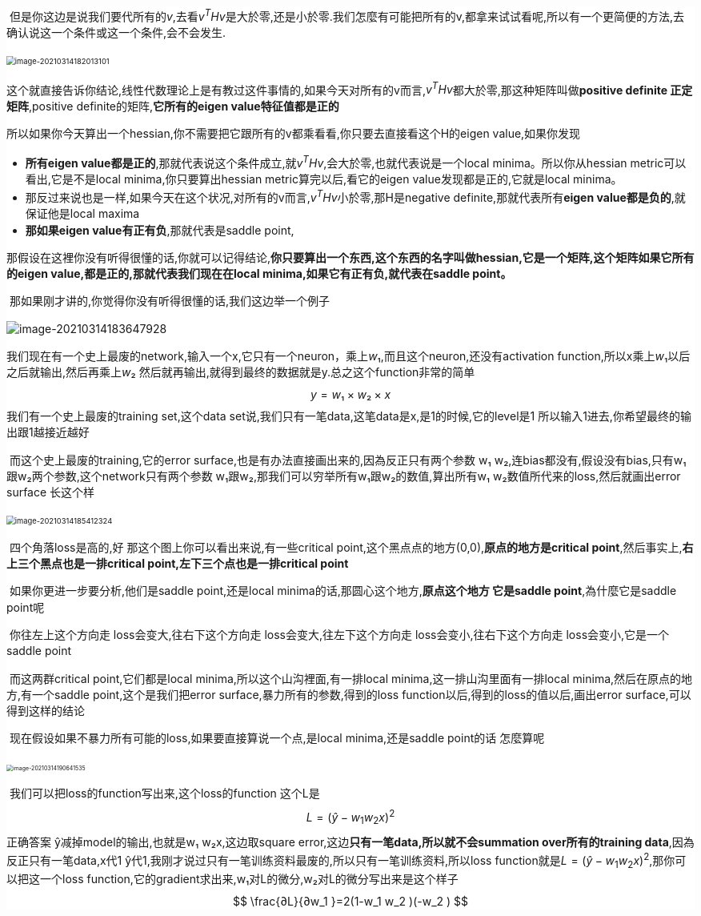 

​	但是你这边是说我们要代所有的$v$,去看$v^THv$是大於零,还是小於零.我们怎麼有可能把所有的v,都拿来试试看呢,所以有一个更简便的方法,去确认说这一个条件或这一个条件,会不会发生.

<img src="https://gitee.com/unclestrong/deep-learning21_note/raw/master/imgbed/image-20210314182013101.png" alt="image-20210314182013101" style="zoom:67%;" />

​	这个就直接告诉你结论,线性代数理论上是有教过这件事情的,如果今天对所有的v而言,$v^THv$都大於零,那这种矩阵叫做**positive definite 正定矩阵**,positive definite的矩阵,**它所有的eigen value特征值都是正的**

​	所以如果你今天算出一个hessian,你不需要把它跟所有的v都乘看看,你只要去直接看这个H的eigen value,如果你发现

- **所有eigen value都是正的**,那就代表说这个条件成立,就$v^THv$,会大於零,也就代表说是一个local minima。所以你从hessian metric可以看出,它是不是local minima,你只要算出hessian metric算完以后,看它的eigen value发现都是正的,它就是local minima。
- 那反过来说也是一样,如果今天在这个状况,对所有的v而言,$v^THv$小於零,那H是negative definite,那就代表所有**eigen value都是负的**,就保证他是local maxima
- **那如果eigen value有正有负**,那就代表是saddle point,

​	那假设在这裡你没有听得很懂的话,你就可以记得结论,**你只要算出一个东西,这个东西的名字叫做hessian,它是一个矩阵,这个矩阵如果它所有的eigen value,都是正的,那就代表我们现在在local minima,如果它有正有负,就代表在saddle point。**



​	那如果刚才讲的,你觉得你没有听得很懂的话,我们这边举一个例子

![image-20210314183647928](https://gitee.com/unclestrong/deep-learning21_note/raw/master/imgbed/image-20210314183647928.png)

​	我们现在有一个史上最废的network,输入一个x,它只有一个neuron，乘上$w₁$,而且这个neuron,还没有activation  function,所以x乘上$w₁$以后 之后就输出,然后再乘上$w₂$ 然后就再输出,就得到最终的数据就是y.总之这个function非常的简单
$$
y= w₁×w₂×x
$$
​	我们有一个史上最废的training set,这个data set说,我们只有一笔data,这笔data是x,是1的时候,它的level是1 所以输入1进去,你希望最终的输出跟1越接近越好

​	而这个史上最废的training,它的error surface,也是有办法直接画出来的,因為反正只有两个参数 w₁ w₂,连bias都没有,假设没有bias,只有w₁跟w₂两个参数,这个network只有两个参数 w₁跟w₂,那我们可以穷举所有w₁跟w₂的数值,算出所有w₁ w₂数值所代来的loss,然后就画出error surface 长这个样

<img src="https://gitee.com/unclestrong/deep-learning21_note/raw/master/imgbed/image-20210314185412324.png" alt="image-20210314185412324" style="zoom: 67%;" />

​	四个角落loss是高的,好 那这个图上你可以看出来说,有一些critical point,这个黑点点的地方(0,0),**原点的地方是critical point**,然后事实上,**右上三个黑点也是一排critical point,左下三个点也是一排critical point**

​	如果你更进一步要分析,他们是saddle point,还是local minima的话,那圆心这个地方,**原点这个地方 它是saddle point**,為什麼它是saddle point呢

​	你往左上这个方向走 loss会变大,往右下这个方向走 loss会变大,往左下这个方向走 loss会变小,往右下这个方向走 loss会变小,它是一个saddle point

​	而这两群critical point,它们都是local minima,所以这个山沟裡面,有一排local minima,这一排山沟里面有一排local minima,然后在原点的地方,有一个saddle point,这个是我们把error surface,暴力所有的参数,得到的loss function以后,得到的loss的值以后,画出error surface,可以得到这样的结论

​	现在假设如果不暴力所有可能的loss,如果要直接算说一个点,是local minima,还是saddle point的话 怎麼算呢

<img src="https://gitee.com/unclestrong/deep-learning21_note/raw/master/imgbed/image-20210314190641535.png" alt="image-20210314190641535" style="zoom:50%;" />

​	我们可以把loss的function写出来,这个loss的function 这个L是
$$
L=(\hat{y}-w_1 w_2 x)^2
$$
​	正确答案 ŷ减掉model的输出,也就是w₁ w₂x,这边取square error,这边**只有一笔data,所以就不会summation over所有的training data**,因為反正只有一笔data,x代1 ŷ代1,我刚才说过只有一笔训练资料最废的,所以只有一笔训练资料,所以loss function就是$L=(\hat{y}-w_1 w_2 x)^2$,那你可以把这一个loss function,它的gradient求出来,w₁对L的微分,w₂对L的微分写出来是这个样子
$$
\frac{∂L}{∂w_1 }=2(1-w_1 w_2 )(-w_2 )
$$
